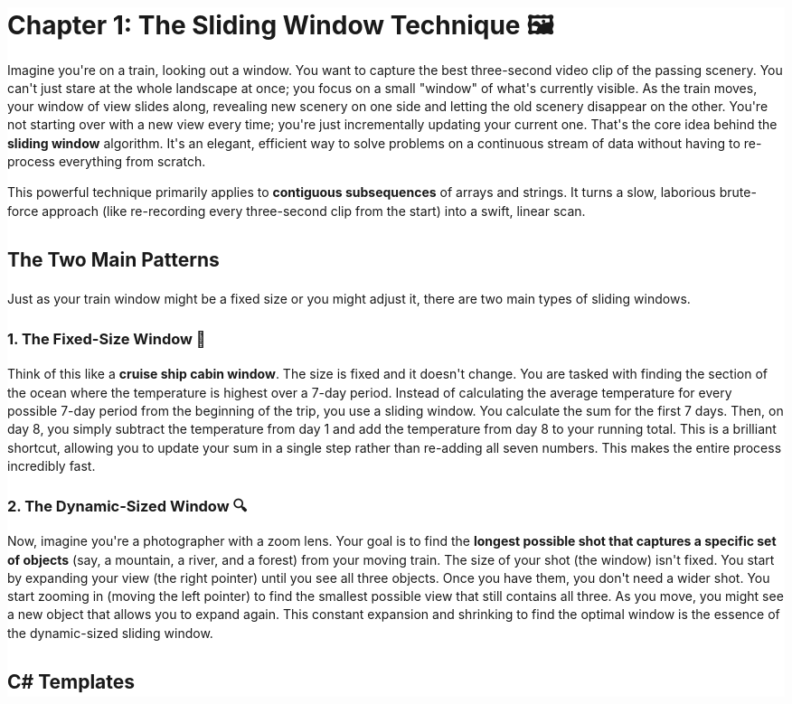 # **Chapter 1: The Sliding Window Technique 🖼️**

Imagine you\'re on a train, looking out a window. You want to capture
the best three-second video clip of the passing scenery. You can\'t just
stare at the whole landscape at once; you focus on a small \"window\" of
what\'s currently visible. As the train moves, your window of view
slides along, revealing new scenery on one side and letting the old
scenery disappear on the other. You're not starting over with a new view
every time; you\'re just incrementally updating your current one.
That\'s the core idea behind the **sliding window** algorithm. It's an
elegant, efficient way to solve problems on a continuous stream of data
without having to re-process everything from scratch.

This powerful technique primarily applies to **contiguous subsequences**
of arrays and strings. It turns a slow, laborious brute-force approach
(like re-recording every three-second clip from the start) into a swift,
linear scan.

## **The Two Main Patterns**

Just as your train window might be a fixed size or you might adjust it,
there are two main types of sliding windows.

### **1. The Fixed-Size Window 📏**

Think of this like a **cruise ship cabin window**. The size is fixed and
it doesn\'t change. You are tasked with finding the section of the ocean
where the temperature is highest over a 7-day period. Instead of
calculating the average temperature for every possible 7-day period from
the beginning of the trip, you use a sliding window. You calculate the
sum for the first 7 days. Then, on day 8, you simply subtract the
temperature from day 1 and add the temperature from day 8 to your
running total. This is a brilliant shortcut, allowing you to update your
sum in a single step rather than re-adding all seven numbers. This makes
the entire process incredibly fast.

### **2. The Dynamic-Sized Window 🔍**

Now, imagine you\'re a photographer with a zoom lens. Your goal is to
find the **longest possible shot that captures a specific set of
objects** (say, a mountain, a river, and a forest) from your moving
train. The size of your shot (the window) isn\'t fixed. You start by
expanding your view (the right pointer) until you see all three objects.
Once you have them, you don\'t need a wider shot. You start zooming in
(moving the left pointer) to find the smallest possible view that still
contains all three. As you move, you might see a new object that allows
you to expand again. This constant expansion and shrinking to find the
optimal window is the essence of the dynamic-sized sliding window.

## **C# Templates**
